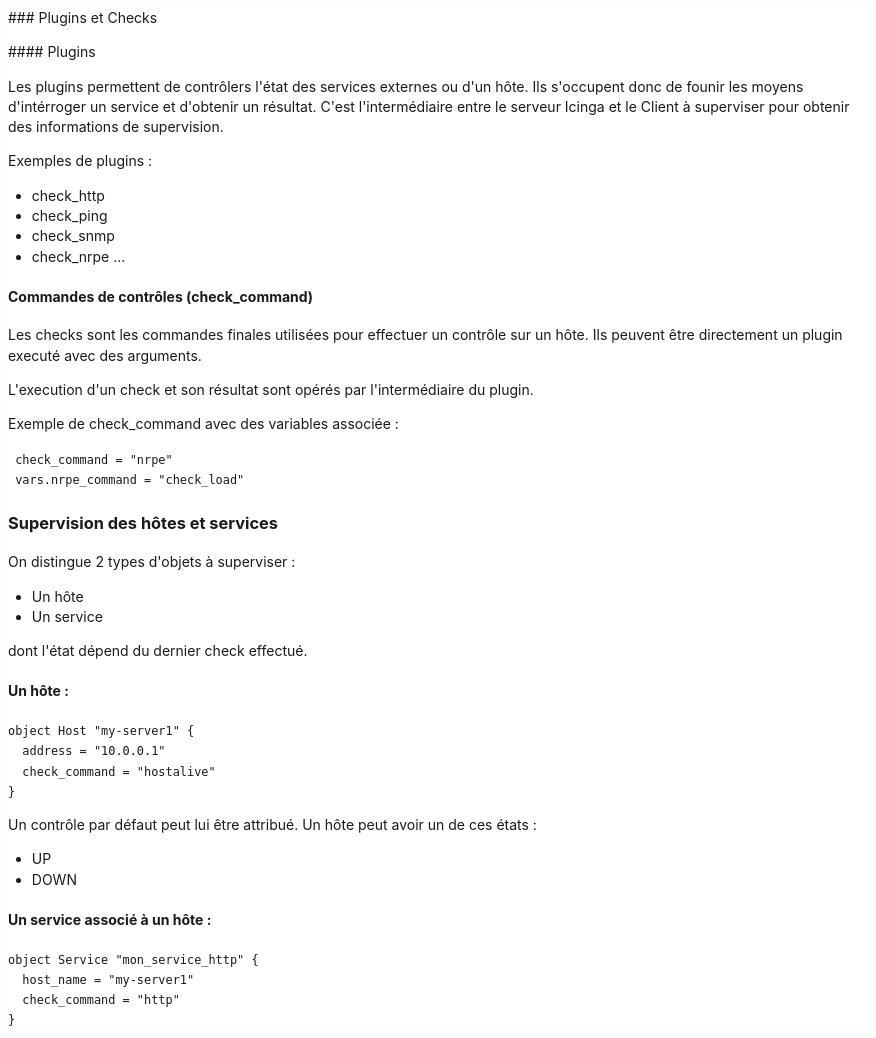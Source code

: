 ### Plugins et Checks

#### Plugins

Les plugins permettent de contrôlers l'état des services externes ou d'un hôte.
Ils s'occupent donc de founir les moyens d'intérroger un service et d'obtenir un résultat.
C'est l'intermédiaire entre le serveur Icinga et le Client à superviser pour obtenir des informations de supervision.

Exemples de plugins :

* check_http
* check_ping
* check_snmp
* check_nrpe
...

#### Commandes de contrôles (check_command)

Les checks sont les commandes finales utilisées pour effectuer un contrôle sur un hôte.
Ils peuvent être directement un plugin executé avec des arguments.

L'execution d'un check et son résultat sont opérés par l'intermédiaire du plugin.

Exemple de check_command avec des variables associée :

     check_command = "nrpe"
     vars.nrpe_command = "check_load"


### Supervision des hôtes et services

On distingue 2 types d'objets à superviser :

* Un hôte
* Un service

dont l'état dépend du dernier check effectué.

#### Un hôte :

    object Host "my-server1" {
      address = "10.0.0.1"
      check_command = "hostalive"
    }

Un contrôle par défaut peut lui être attribué.
Un hôte peut avoir un de ces états :

* UP
* DOWN

#### Un service associé à un hôte :

    object Service "mon_service_http" {
      host_name = "my-server1"
      check_command = "http"
    }

